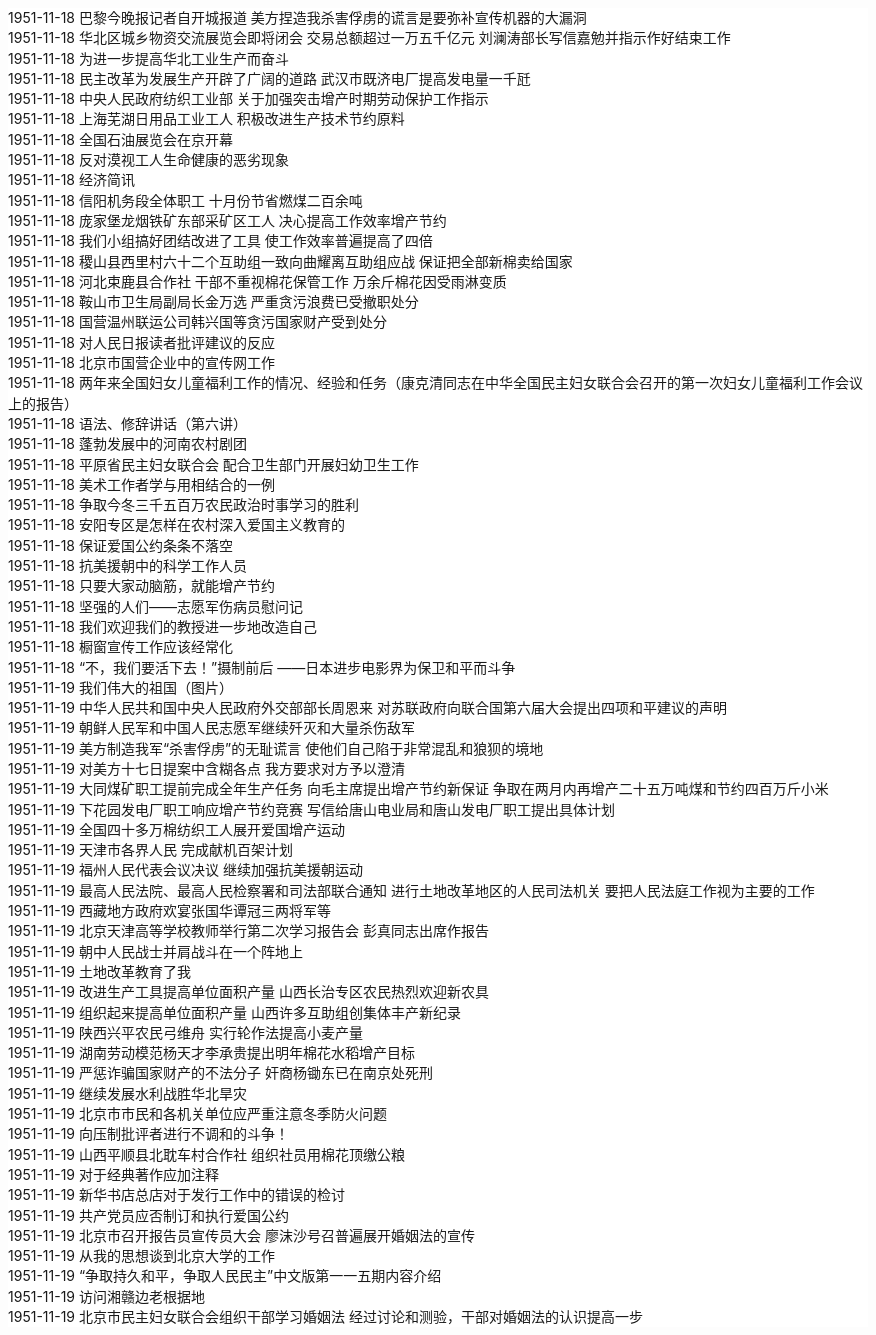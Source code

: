 1951-11-18 巴黎今晚报记者自开城报道  美方捏造我杀害俘虏的谎言是要弥补宣传机器的大漏洞  
1951-11-18 华北区城乡物资交流展览会即将闭会  交易总额超过一万五千亿元  刘澜涛部长写信嘉勉并指示作好结束工作  
1951-11-18 为进一步提高华北工业生产而奋斗  
1951-11-18 民主改革为发展生产开辟了广阔的道路  武汉市既济电厂提高发电量一千瓩  
1951-11-18 中央人民政府纺织工业部  关于加强突击增产时期劳动保护工作指示  
1951-11-18 上海芜湖日用品工业工人  积极改进生产技术节约原料  
1951-11-18 全国石油展览会在京开幕  
1951-11-18 反对漠视工人生命健康的恶劣现象  
1951-11-18 经济简讯  
1951-11-18 信阳机务段全体职工  十月份节省燃煤二百余吨  
1951-11-18 庞家堡龙烟铁矿东部采矿区工人  决心提高工作效率增产节约  
1951-11-18 我们小组搞好团结改进了工具  使工作效率普遍提高了四倍  
1951-11-18 稷山县西里村六十二个互助组一致向曲耀离互助组应战  保证把全部新棉卖给国家  
1951-11-18 河北束鹿县合作社  干部不重视棉花保管工作  万余斤棉花因受雨淋变质  
1951-11-18 鞍山市卫生局副局长金万选  严重贪污浪费已受撤职处分  
1951-11-18 国营温州联运公司韩兴国等贪污国家财产受到处分  
1951-11-18 对人民日报读者批评建议的反应  
1951-11-18 北京市国营企业中的宣传网工作  
1951-11-18 两年来全国妇女儿童福利工作的情况、经验和任务（康克清同志在中华全国民主妇女联合会召开的第一次妇女儿童福利工作会议上的报告）  
1951-11-18 语法、修辞讲话（第六讲）  
1951-11-18 蓬勃发展中的河南农村剧团  
1951-11-18 平原省民主妇女联合会  配合卫生部门开展妇幼卫生工作  
1951-11-18 美术工作者学与用相结合的一例  
1951-11-18 争取今冬三千五百万农民政治时事学习的胜利  
1951-11-18 安阳专区是怎样在农村深入爱国主义教育的  
1951-11-18 保证爱国公约条条不落空  
1951-11-18 抗美援朝中的科学工作人员  
1951-11-18 只要大家动脑筋，就能增产节约  
1951-11-18 坚强的人们——志愿军伤病员慰问记  
1951-11-18 我们欢迎我们的教授进一步地改造自己  
1951-11-18 橱窗宣传工作应该经常化  
1951-11-18 “不，我们要活下去！”摄制前后  ——日本进步电影界为保卫和平而斗争  
1951-11-19 我们伟大的祖国（图片）  
1951-11-19 中华人民共和国中央人民政府外交部部长周恩来  对苏联政府向联合国第六届大会提出四项和平建议的声明  
1951-11-19 朝鲜人民军和中国人民志愿军继续歼灭和大量杀伤敌军  
1951-11-19 美方制造我军“杀害俘虏”的无耻谎言  使他们自己陷于非常混乱和狼狈的境地  
1951-11-19 对美方十七日提案中含糊各点  我方要求对方予以澄清  
1951-11-19 大同煤矿职工提前完成全年生产任务  向毛主席提出增产节约新保证  争取在两月内再增产二十五万吨煤和节约四百万斤小米  
1951-11-19 下花园发电厂职工响应增产节约竞赛  写信给唐山电业局和唐山发电厂职工提出具体计划  
1951-11-19 全国四十多万棉纺织工人展开爱国增产运动  
1951-11-19 天津市各界人民  完成献机百架计划  
1951-11-19 福州人民代表会议决议  继续加强抗美援朝运动  
1951-11-19 最高人民法院、最高人民检察署和司法部联合通知  进行土地改革地区的人民司法机关  要把人民法庭工作视为主要的工作  
1951-11-19 西藏地方政府欢宴张国华谭冠三两将军等  
1951-11-19 北京天津高等学校教师举行第二次学习报告会  彭真同志出席作报告  
1951-11-19 朝中人民战士并肩战斗在一个阵地上  
1951-11-19 土地改革教育了我  
1951-11-19 改进生产工具提高单位面积产量  山西长治专区农民热烈欢迎新农具  
1951-11-19 组织起来提高单位面积产量  山西许多互助组创集体丰产新纪录  
1951-11-19 陕西兴平农民弓维舟  实行轮作法提高小麦产量  
1951-11-19 湖南劳动模范杨天才李承贵提出明年棉花水稻增产目标  
1951-11-19 严惩诈骗国家财产的不法分子  奸商杨锄东已在南京处死刑  
1951-11-19 继续发展水利战胜华北旱灾  
1951-11-19 北京市市民和各机关单位应严重注意冬季防火问题  
1951-11-19 向压制批评者进行不调和的斗争！  
1951-11-19 山西平顺县北耽车村合作社  组织社员用棉花顶缴公粮  
1951-11-19 对于经典著作应加注释  
1951-11-19 新华书店总店对于发行工作中的错误的检讨  
1951-11-19 共产党员应否制订和执行爱国公约  
1951-11-19 北京市召开报告员宣传员大会  廖沫沙号召普遍展开婚姻法的宣传  
1951-11-19 从我的思想谈到北京大学的工作  
1951-11-19 “争取持久和平，争取人民民主”中文版第一一五期内容介绍  
1951-11-19 访问湘赣边老根据地  
1951-11-19 北京市民主妇女联合会组织干部学习婚姻法  经过讨论和测验，干部对婚姻法的认识提高一步  